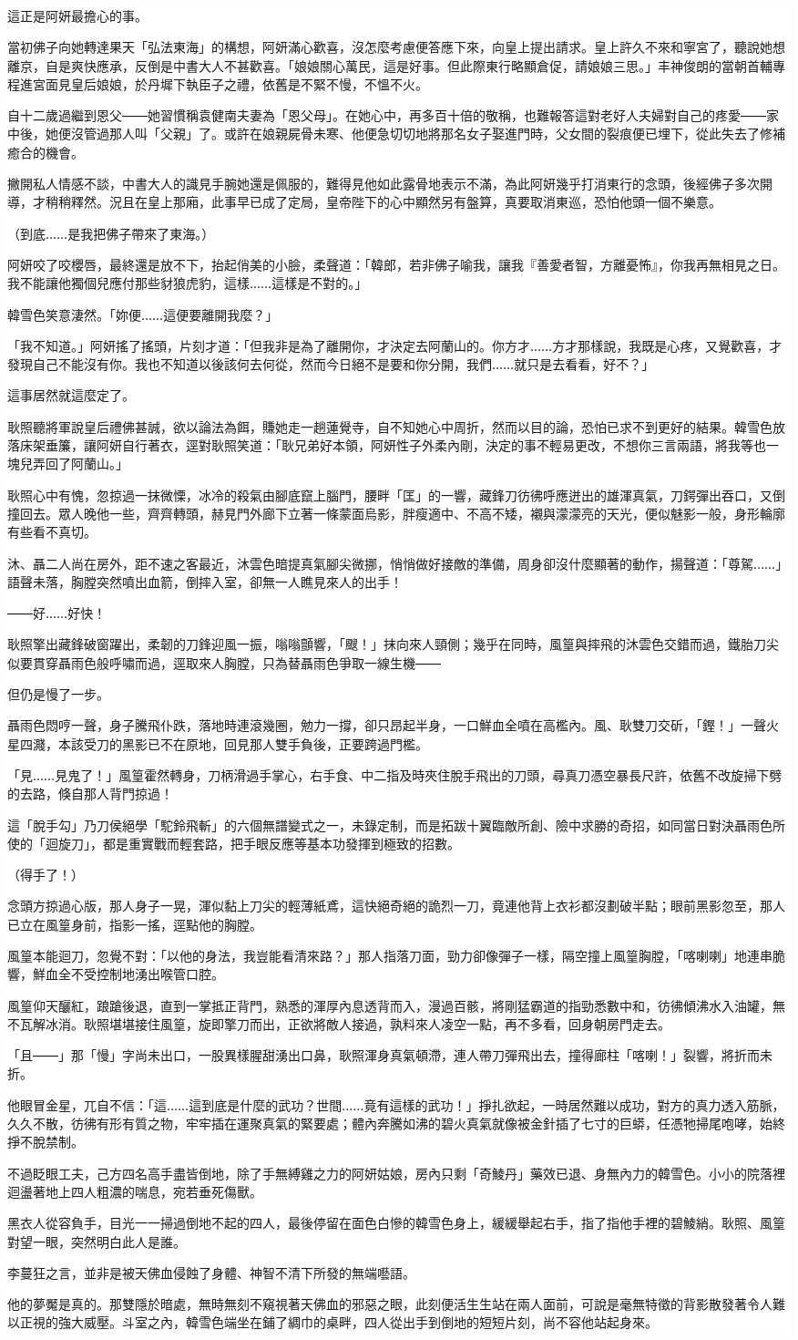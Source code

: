 這正是阿妍最擔心的事。

當初佛子向她轉達果天「弘法東海」的構想，阿妍滿心歡喜，沒怎麼考慮便答應下來，向皇上提出請求。皇上許久不來和寧宮了，聽說她想離京，自是爽快應承，反倒是中書大人不甚歡喜。「娘娘關心萬民，這是好事。但此際東行略顯倉促，請娘娘三思。」丰神俊朗的當朝首輔專程進宮面見皇后娘娘，於丹墀下執臣子之禮，依舊是不緊不慢，不慍不火。

自十二歲過繼到恩父——她習慣稱袁健南夫妻為「恩父母」。在她心中，再多百十倍的敬稱，也難報答這對老好人夫婦對自己的疼愛——家中後，她便沒管過那人叫「父親」了。或許在娘親屍骨未寒、他便急切切地將那名女子娶進門時，父女間的裂痕便已埋下，從此失去了修補癒合的機會。

撇開私人情感不談，中書大人的識見手腕她還是佩服的，難得見他如此露骨地表示不滿，為此阿妍幾乎打消東行的念頭，後經佛子多次開導，才稍稍釋然。況且在皇上那廂，此事早已成了定局，皇帝陛下的心中顯然另有盤算，真要取消東巡，恐怕他頭一個不樂意。

（到底……是我把佛子帶來了東海。）

阿妍咬了咬櫻唇，最終還是放不下，抬起俏美的小臉，柔聲道：「韓郎，若非佛子喻我，讓我『善愛者智，方離憂怖』，你我再無相見之日。我不能讓他獨個兒應付那些豺狼虎豹，這樣……這樣是不對的。」

韓雪色笑意淒然。「妳便……這便要離開我麼？」

「我不知道。」阿妍搖了搖頭，片刻才道：「但我非是為了離開你，才決定去阿蘭山的。你方才……方才那樣說，我既是心疼，又覺歡喜，才發現自己不能沒有你。我也不知道以後該何去何從，然而今日絕不是要和你分開，我們……就只是去看看，好不？」

這事居然就這麼定了。

耿照聽將軍說皇后禮佛甚誠，欲以論法為餌，賺她走一趟蓮覺寺，自不知她心中周折，然而以目的論，恐怕已求不到更好的結果。韓雪色放落床架垂簾，讓阿妍自行著衣，逕對耿照笑道：「耿兄弟好本領，阿妍性子外柔內剛，決定的事不輕易更改，不想你三言兩語，將我等也一塊兒弄回了阿蘭山。」

耿照心中有愧，忽掠過一抹微慄，冰冷的殺氣由腳底竄上腦門，腰畔「匡」的一響，藏鋒刀彷彿呼應迸出的雄渾真氣，刀鍔彈出吞口，又倒撞回去。眾人晚他一些，齊齊轉頭，赫見門外廊下立著一條蒙面烏影，胖瘦適中、不高不矮，襯與濛濛亮的天光，便似魅影一般，身形輪廓有些看不真切。

沐、聶二人尚在房外，距不速之客最近，沐雲色暗提真氣腳尖微挪，悄悄做好接敵的準備，周身卻沒什麼顯著的動作，揚聲道：「尊駕……」語聲未落，胸膛突然噴出血箭，倒摔入室，卻無一人瞧見來人的出手！

——好……好快！

耿照擎出藏鋒破窗躍出，柔韌的刀鋒迎風一振，嗡嗡顫響，「颼！」抹向來人頸側；幾乎在同時，風篁與摔飛的沐雲色交錯而過，鐵胎刀尖似要貫穿聶雨色般呼嘯而過，逕取來人胸膛，只為替聶雨色爭取一線生機——

但仍是慢了一步。

聶雨色悶哼一聲，身子騰飛仆跌，落地時連滾幾圈，勉力一撐，卻只昂起半身，一口鮮血全噴在高檻內。風、耿雙刀交斫，「鏗！」一聲火星四濺，本該受刀的黑影已不在原地，回見那人雙手負後，正要跨過門檻。

「見……見鬼了！」風篁霍然轉身，刀柄滑過手掌心，右手食、中二指及時夾住脫手飛出的刀頭，尋真刀憑空暴長尺許，依舊不改旋掃下劈的去路，倏自那人背門掠過！

這「脫手勾」乃刀侯絕學「駝鈴飛斬」的六個無譜變式之一，未錄定制，而是拓跋十翼臨敵所創、險中求勝的奇招，如同當日對決聶雨色所使的「迴旋刀」，都是重實戰而輕套路，把手眼反應等基本功發揮到極致的招數。

（得手了！）

念頭方掠過心版，那人身子一晃，渾似黏上刀尖的輕薄紙鳶，這快絕奇絕的詭烈一刀，竟連他背上衣衫都沒劃破半點；眼前黑影忽至，那人已立在風篁身前，指影一搖，逕點他的胸膛。

風篁本能迴刀，忽覺不對：「以他的身法，我豈能看清來路？」那人指落刀面，勁力卻像彈子一樣，隔空撞上風篁胸膛，「喀喇喇」地連串脆響，鮮血全不受控制地湧出喉管口腔。

風篁仰天釃紅，踉蹌後退，直到一掌抵正背門，熟悉的渾厚內息透背而入，漫過百骸，將剛猛霸道的指勁悉數中和，彷彿傾沸水入油罐，無不瓦解冰消。耿照堪堪接住風篁，旋即擎刀而出，正欲將敵人接過，孰料來人凌空一點，再不多看，回身朝房門走去。

「且——」那「慢」字尚未出口，一股異樣腥甜湧出口鼻，耿照渾身真氣頓滯，連人帶刀彈飛出去，撞得廊柱「喀喇！」裂響，將折而未折。

他眼冒金星，兀自不信：「這……這到底是什麼的武功？世間……竟有這樣的武功！」掙扎欲起，一時居然難以成功，對方的真力透入筋脈，久久不散，彷彿有形有質之物，牢牢插在運聚真氣的緊要處；體內奔騰如沸的碧火真氣就像被金針插了七寸的巨蟒，任憑牠掃尾咆哮，始終掙不脫禁制。

不過眨眼工夫，己方四名高手盡皆倒地，除了手無縛雞之力的阿妍姑娘，房內只剩「奇鯪丹」藥效已退、身無內力的韓雪色。小小的院落裡迴盪著地上四人粗濃的喘息，宛若垂死傷獸。

黑衣人從容負手，目光一一掃過倒地不起的四人，最後停留在面色白慘的韓雪色身上，緩緩舉起右手，指了指他手裡的碧鯪綃。耿照、風篁對望一眼，突然明白此人是誰。

李蔓狂之言，並非是被天佛血侵蝕了身體、神智不清下所發的無端囈語。

他的夢魘是真的。那雙隱於暗處，無時無刻不窺視著天佛血的邪惡之眼，此刻便活生生站在兩人面前，可說是毫無特徵的背影散發著令人難以正視的強大威壓。斗室之內，韓雪色端坐在鋪了綢巾的桌畔，四人從出手到倒地的短短片刻，尚不容他站起身來。
